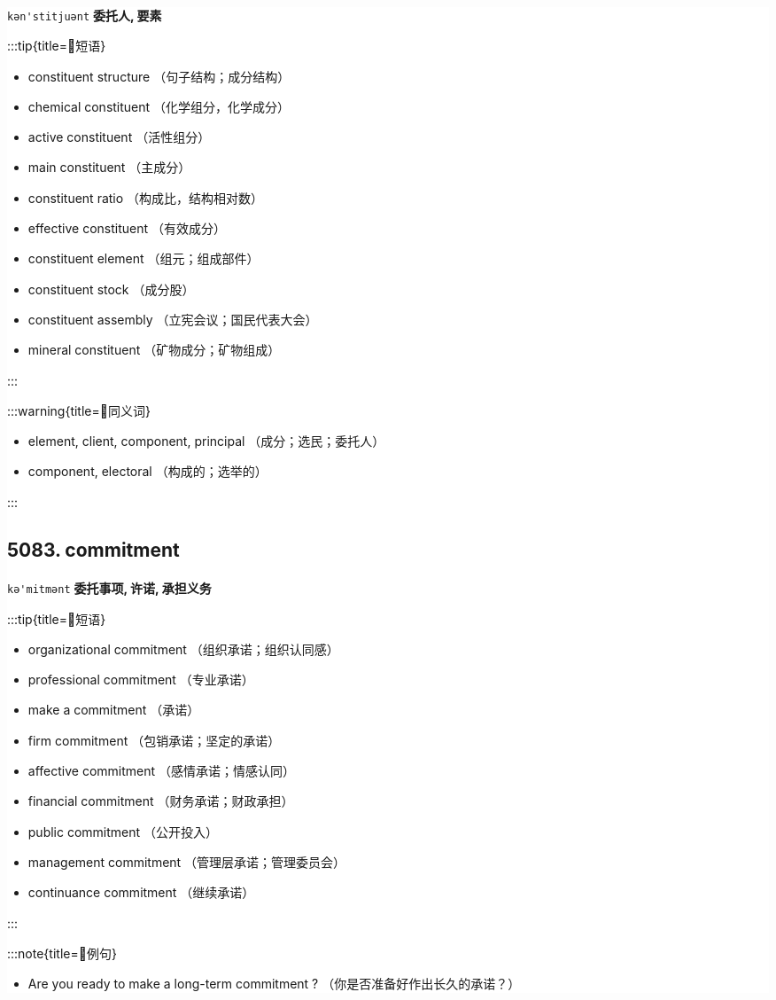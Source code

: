 `kən'stitjuənt`  **委托人, 要素**

:::tip{title=🤩短语}

- constituent structure （句子结构；成分结构）

- chemical constituent （化学组分，化学成分）

- active constituent （活性组分）

- main constituent （主成分）

- constituent ratio （构成比，结构相对数）

- effective constituent （有效成分）

- constituent element （组元；组成部件）

- constituent stock （成分股）

- constituent assembly （立宪会议；国民代表大会）

- mineral constituent （矿物成分；矿物组成）

:::

:::warning{title=🤔同义词}

- element, client, component, principal （成分；选民；委托人）

- component, electoral （构成的；选举的）

:::


## 5083. commitment

`kə'mitmənt`  **委托事项, 许诺, 承担义务**

:::tip{title=🤩短语}

- organizational commitment （组织承诺；组织认同感）

- professional commitment （专业承诺）

- make a commitment （承诺）

- firm commitment （包销承诺；坚定的承诺）

- affective commitment （感情承诺；情感认同）

- financial commitment （财务承诺；财政承担）

- public commitment （公开投入）

- management commitment （管理层承诺；管理委员会）

- continuance commitment （继续承诺）

:::

:::note{title=🎤例句}

- Are you ready to make a long-term commitment ? （你是否准备好作出长久的承诺？）
